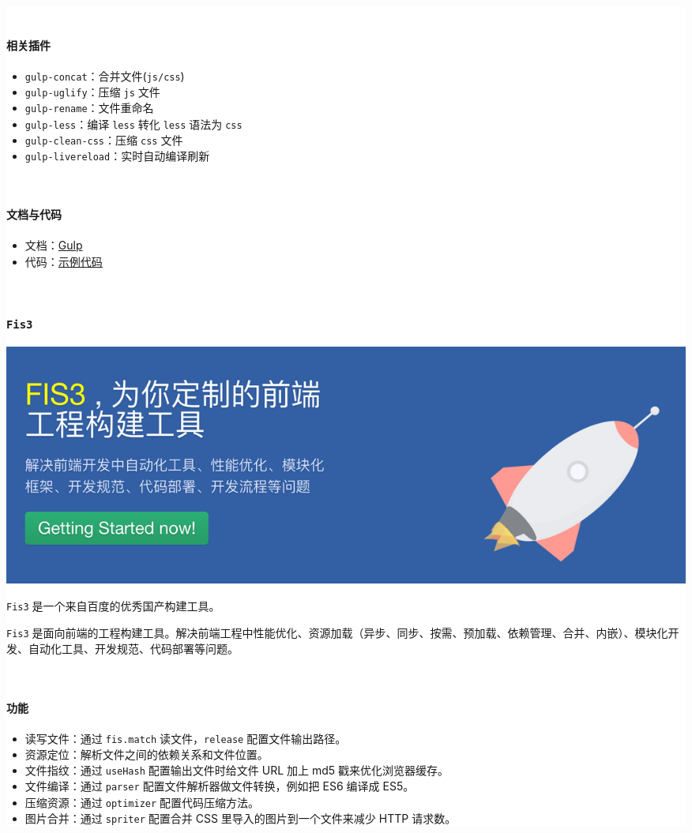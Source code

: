 &nbsp;

#### 相关插件

- `gulp-concat`：合并文件(`js/css`)
- `gulp-uglify`：压缩 `js` 文件
- `gulp-rename`：文件重命名
- `gulp-less`：编译 `less` 转化 `less` 语法为 `css`
- `gulp-clean-css`：压缩 `css` 文件
- `gulp-livereload`：实时自动编译刷新

&nbsp;

#### 文档与代码

- 文档：[Gulp](http://gulpjs.com/)
- 代码：[示例代码](https://github.com/darrell0904/webpack-study-demo/tree/master/chapter0/build-tools/gulp-demo)

&nbsp;

### `Fis3`

![](./img/build6.png)

`Fis3` 是一个来自百度的优秀国产构建工具。

`Fis3` 是面向前端的工程构建工具。解决前端工程中性能优化、资源加载（异步、同步、按需、预加载、依赖管理、合并、内嵌）、模块化开发、自动化工具、开发规范、代码部署等问题。

&nbsp;

#### 功能

- 读写文件：通过 `fis.match` 读文件，`release` 配置文件输出路径。
- 资源定位：解析文件之间的依赖关系和文件位置。
- 文件指纹：通过 `useHash` 配置输出文件时给文件 URL 加上 md5 戳来优化浏览器缓存。
- 文件编译：通过 `parser` 配置文件解析器做文件转换，例如把 ES6 编译成 ES5。
- 压缩资源：通过 `optimizer` 配置代码压缩方法。
- 图片合并：通过 `spriter` 配置合并 CSS 里导入的图片到一个文件来减少 HTTP 请求数。
